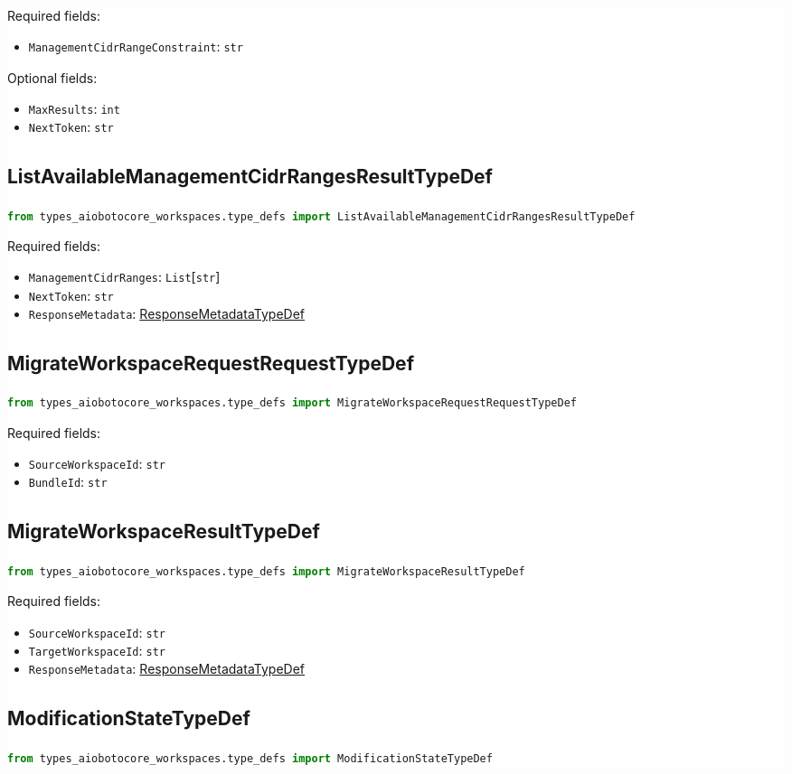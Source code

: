 Required fields:

- `ManagementCidrRangeConstraint`: `str`

Optional fields:

- `MaxResults`: `int`
- `NextToken`: `str`

<a id="listavailablemanagementcidrrangesresulttypedef"></a>

## ListAvailableManagementCidrRangesResultTypeDef

```python
from types_aiobotocore_workspaces.type_defs import ListAvailableManagementCidrRangesResultTypeDef
```

Required fields:

- `ManagementCidrRanges`: `List`\[`str`\]
- `NextToken`: `str`
- `ResponseMetadata`:
  [ResponseMetadataTypeDef](./type_defs.md#responsemetadatatypedef)

<a id="migrateworkspacerequestrequesttypedef"></a>

## MigrateWorkspaceRequestRequestTypeDef

```python
from types_aiobotocore_workspaces.type_defs import MigrateWorkspaceRequestRequestTypeDef
```

Required fields:

- `SourceWorkspaceId`: `str`
- `BundleId`: `str`

<a id="migrateworkspaceresulttypedef"></a>

## MigrateWorkspaceResultTypeDef

```python
from types_aiobotocore_workspaces.type_defs import MigrateWorkspaceResultTypeDef
```

Required fields:

- `SourceWorkspaceId`: `str`
- `TargetWorkspaceId`: `str`
- `ResponseMetadata`:
  [ResponseMetadataTypeDef](./type_defs.md#responsemetadatatypedef)

<a id="modificationstatetypedef"></a>

## ModificationStateTypeDef

```python
from types_aiobotocore_workspaces.type_defs import ModificationStateTypeDef
```
